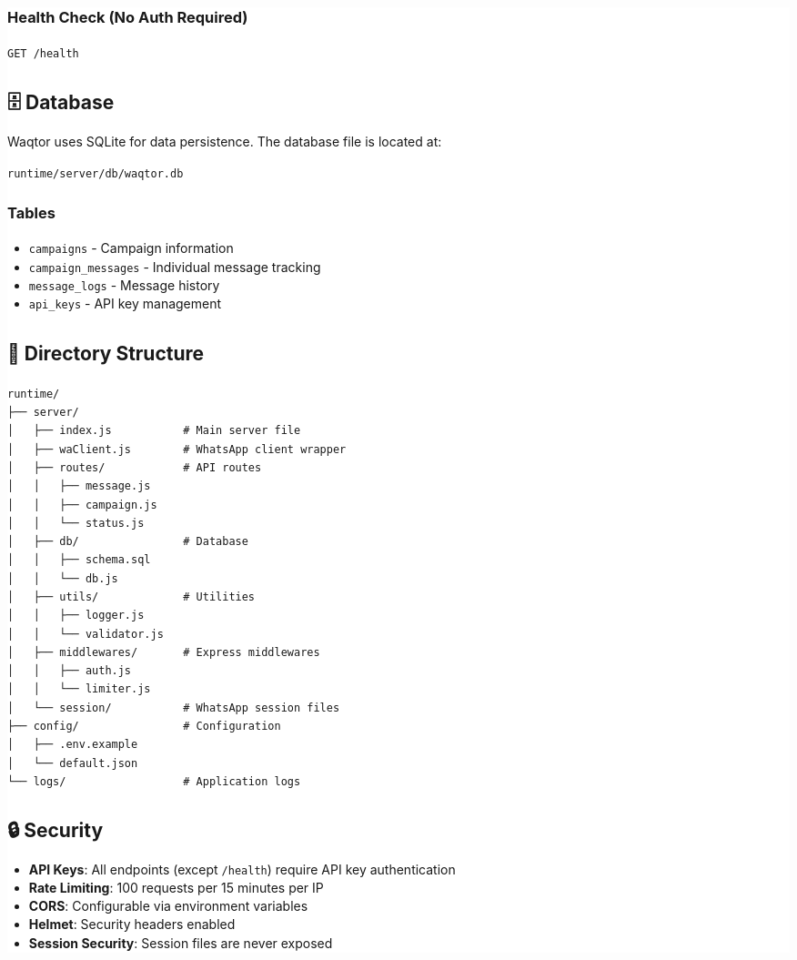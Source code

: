 ### Health Check (No Auth Required)
```bash
GET /health
```

## 🗄️ Database

Waqtor uses SQLite for data persistence. The database file is located at:
```
runtime/server/db/waqtor.db
```

### Tables
- `campaigns` - Campaign information
- `campaign_messages` - Individual message tracking
- `message_logs` - Message history
- `api_keys` - API key management

## 📁 Directory Structure

```
runtime/
├── server/
│   ├── index.js           # Main server file
│   ├── waClient.js        # WhatsApp client wrapper
│   ├── routes/            # API routes
│   │   ├── message.js
│   │   ├── campaign.js
│   │   └── status.js
│   ├── db/                # Database
│   │   ├── schema.sql
│   │   └── db.js
│   ├── utils/             # Utilities
│   │   ├── logger.js
│   │   └── validator.js
│   ├── middlewares/       # Express middlewares
│   │   ├── auth.js
│   │   └── limiter.js
│   └── session/           # WhatsApp session files
├── config/                # Configuration
│   ├── .env.example
│   └── default.json
└── logs/                  # Application logs
```

## 🔒 Security

- **API Keys**: All endpoints (except `/health`) require API key authentication
- **Rate Limiting**: 100 requests per 15 minutes per IP
- **CORS**: Configurable via environment variables
- **Helmet**: Security headers enabled
- **Session Security**: Session files are never exposed
